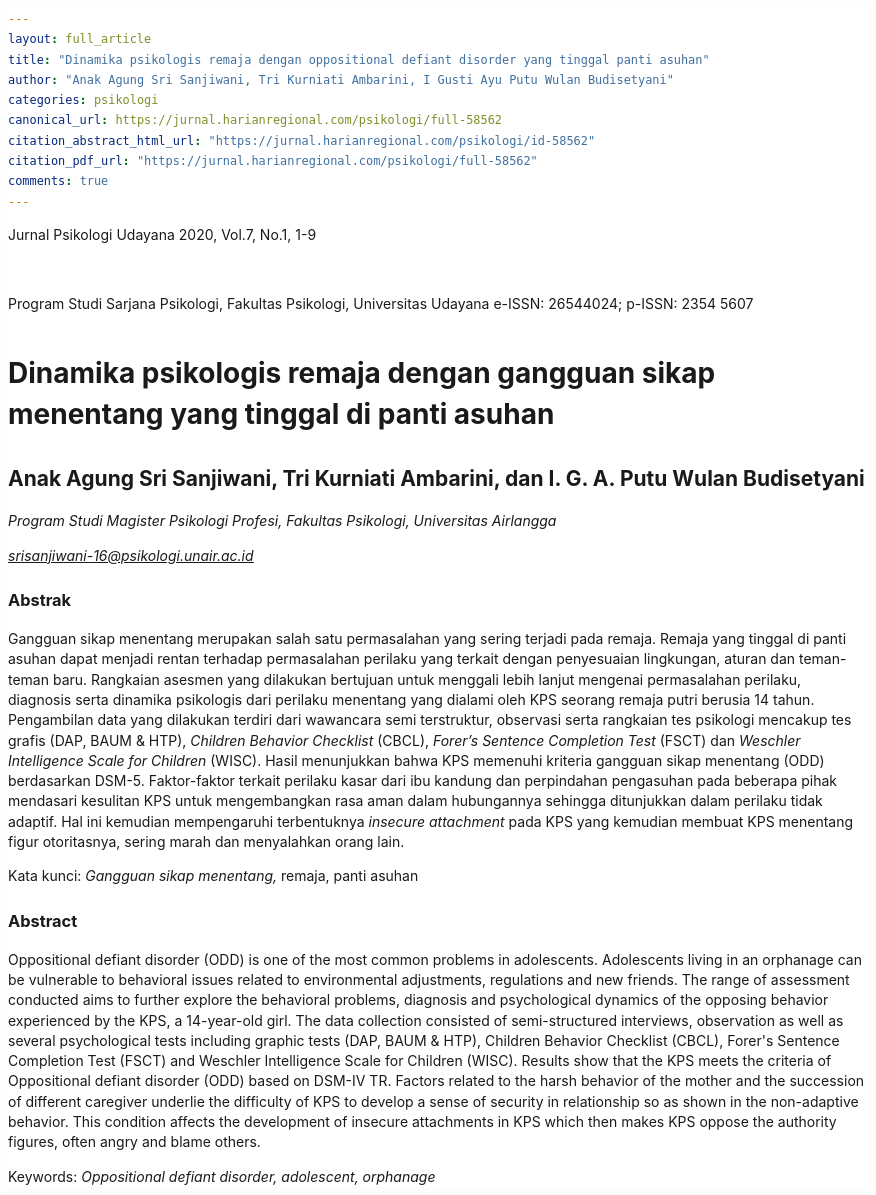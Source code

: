```yaml
---
layout: full_article
title: "Dinamika psikologis remaja dengan oppositional defiant disorder yang tinggal panti asuhan"
author: "Anak Agung Sri Sanjiwani, Tri Kurniati Ambarini, I Gusti Ayu Putu Wulan Budisetyani"
categories: psikologi
canonical_url: https://jurnal.harianregional.com/psikologi/full-58562 
citation_abstract_html_url: "https://jurnal.harianregional.com/psikologi/id-58562"
citation_pdf_url: "https://jurnal.harianregional.com/psikologi/full-58562"  
comments: true
---
```


<div>
<p><span class="font3">Jurnal Psikologi Udayana 2020, Vol.7, No.1, 1-9</span></p>
</div><br clear="all">
<p><span class="font3">Program Studi Sarjana Psikologi, Fakultas Psikologi, Universitas Udayana e-ISSN: 26544024; p-ISSN: 2354 5607</span></p><a name="caption1"></a>
<h1><a name="bookmark0"></a><span class="font6" style="font-weight:bold;"><a name="bookmark1"></a>Dinamika psikologis remaja dengan gangguan sikap menentang yang tinggal di panti asuhan</span></h1>
<h2><a name="bookmark2"></a><span class="font5" style="font-weight:bold;"><a name="bookmark3"></a>Anak Agung Sri Sanjiwani, Tri Kurniati Ambarini, dan I. G. A. Putu Wulan Budisetyani</span></h2>
<p><span class="font3" style="font-style:italic;">Program Studi Magister Psikologi Profesi, Fakultas Psikologi, Universitas Airlangga</span></p>
<p><a href="mailto:srisanjiwani-16@psikologi.unair.ac.id"><span class="font3" style="font-style:italic;text-decoration:underline;">srisanjiwani-16@psikologi.unair.ac.id</span></a></p>
<h3><a name="bookmark4"></a><span class="font4" style="font-weight:bold;"><a name="bookmark5"></a>Abstrak</span></h3>
<p><span class="font3">Gangguan sikap menentang merupakan salah satu permasalahan yang sering terjadi pada remaja. Remaja yang tinggal di panti asuhan dapat menjadi rentan terhadap permasalahan perilaku yang terkait dengan penyesuaian lingkungan, aturan dan teman-teman baru. Rangkaian asesmen yang dilakukan bertujuan untuk menggali lebih lanjut mengenai permasalahan perilaku, diagnosis serta dinamika psikologis dari perilaku menentang yang dialami oleh KPS seorang remaja putri berusia 14 tahun. Pengambilan data yang dilakukan terdiri dari wawancara semi terstruktur, observasi serta rangkaian tes psikologi mencakup tes grafis (DAP, BAUM &amp;&nbsp;HTP), </span><span class="font3" style="font-style:italic;">Children Behavior Checklist</span><span class="font3"> (CBCL), </span><span class="font3" style="font-style:italic;">Forer’s Sentence Completion Test</span><span class="font3"> (FSCT) dan </span><span class="font3" style="font-style:italic;">Weschler Intelligence Scale for Children</span><span class="font3"> (WISC). Hasil menunjukkan bahwa KPS memenuhi kriteria gangguan sikap menentang (ODD) berdasarkan DSM-5. Faktor-faktor terkait perilaku kasar dari ibu kandung dan perpindahan pengasuhan pada beberapa pihak mendasari kesulitan KPS untuk mengembangkan rasa aman dalam hubungannya sehingga ditunjukkan dalam perilaku tidak adaptif. Hal ini kemudian mempengaruhi terbentuknya </span><span class="font3" style="font-style:italic;">insecure attachment</span><span class="font3"> pada KPS yang kemudian membuat KPS menentang figur otoritasnya, sering marah dan menyalahkan orang lain.</span></p>
<p><span class="font3">Kata kunci: </span><span class="font3" style="font-style:italic;">Gangguan sikap menentang,</span><span class="font3"> remaja, panti asuhan</span></p>
<h3><a name="bookmark6"></a><span class="font4" style="font-weight:bold;"><a name="bookmark7"></a>Abstract</span></h3>
<p><span class="font3">Oppositional defiant disorder (ODD) is one of the most common problems in adolescents. Adolescents living in an orphanage can be vulnerable to behavioral issues related to environmental adjustments, regulations and new friends. The range of assessment conducted aims to further explore the behavioral problems, diagnosis and psychological dynamics of the opposing behavior experienced by the KPS, a 14-year-old girl. The data collection consisted of semi-structured interviews, observation as well as several psychological tests including graphic tests (DAP, BAUM &amp;&nbsp;HTP), Children Behavior Checklist (CBCL), Forer's Sentence Completion Test (FSCT) and Weschler Intelligence Scale for Children (WISC). Results show that the KPS meets the criteria of Oppositional defiant disorder (ODD) based on DSM-IV TR. Factors related to the harsh behavior of the mother and the succession of different caregiver underlie the difficulty of KPS to develop a sense of security in relationship so as shown in the non-adaptive behavior. This condition affects the development of insecure attachments in KPS which then makes KPS oppose the authority figures, often angry and blame others.</span></p>
<p><span class="font0">Keywords: </span><span class="font3" style="font-style:italic;">Oppositional defiant disorder, adolescent, orphanage</span></p>